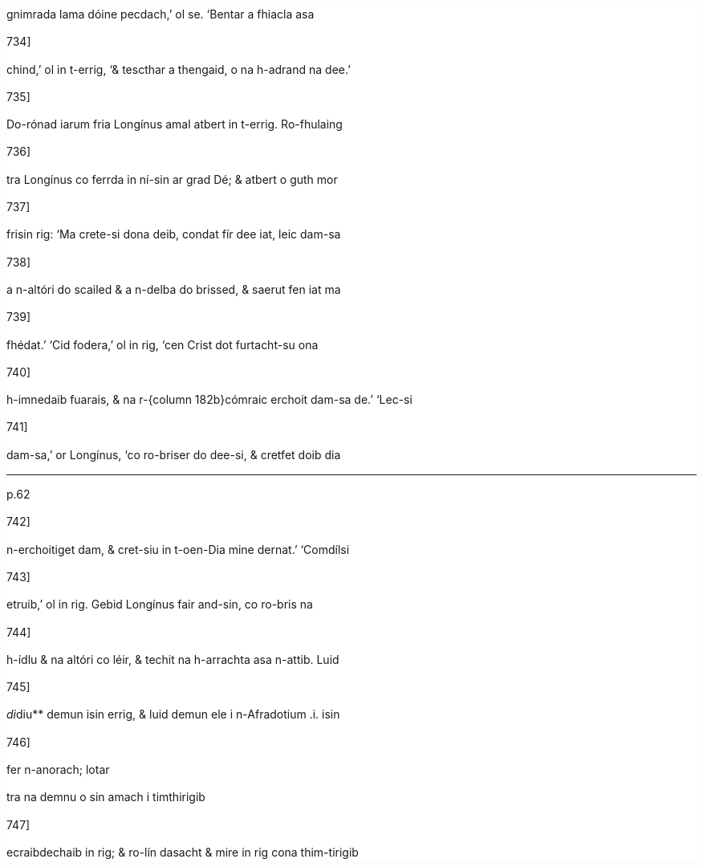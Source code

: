 gnimrada lama dóine pecdach,’ ol se. ‘Bentar a fhiacla asa
  
734] 

chind,’ ol in t-errig, ‘& tescthar a thengaid, o na h-adrand na dee.’
  
735] 

Do-rónad iarum fria Longínus amal atbert in t-errig. Ro-fhulaing
  
736] 

tra Longínus co ferrda in ní-sin ar grad Dé; & atbert o guth mor
  
737] 

frisin rig: ‘Ma crete-si dona deib, condat fír dee iat, leic dam-sa
  
738] 

a n-altóri do scailed & a n-delba do brissed, & saerut fen iat ma
  
739] 

fhédat.’ ‘Cid fodera,’ ol in rig, ‘cen Crist dot furtacht-su ona
  
740] 

h-imnedaib fuarais, & na r-{column 182b}cómraic erchoit dam-sa de.’ ‘Lec-si
  
741] 

dam-sa,’ or Longínus, ‘co ro-briser do dee-si, & cretfet doib dia


---

p.62


  
742] 

n-erchoitiget dam, & cret-siu in t-oen-Dia mine dernat.’ ‘Comdílsi
  
743] 

etruib,’ ol in rig. Gebid Longínus fair and-sin, co ro-bris na
  
744] 

h-ídlu & na altóri co léir, & techit na h-arrachta asa n-attib. Luid
  
745] 

*di*diu** demun isin errig, & luid demun ele i n-Afradotium .i. isin
  
746] 

fer n-anorach; lotar 

tra na demnu o sin amach i timthirigib
  
747] 

ecraibdechaib in rig; & ro-lín dasacht & mire in rig cona thim-tirigib
  